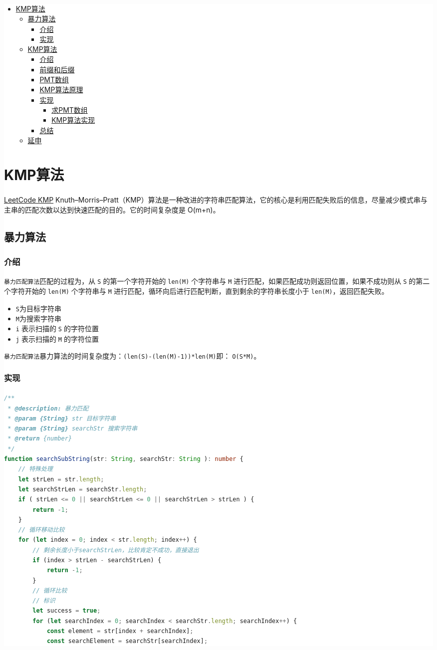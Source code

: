 


- [KMP算法](#kmp算法)
    - [暴力算法](#暴力算法)
        - [介绍](#介绍)
        - [实现](#实现)
    - [KMP算法](#kmp算法-1)
        - [介绍](#介绍-1)
        - [前缀和后缀](#前缀和后缀)
        - [PMT数组](#pmt数组)
        - [KMP算法原理](#kmp算法原理)
        - [实现](#实现-1)
            - [求PMT数组](#求pmt数组)
            - [KMP算法实现](#kmp算法实现)
        - [总结](#总结)
    - [延申](#延申)


# KMP算法

[LeetCode KMP](https://leetcode.cn/leetbook/read/array-and-string/cpoo6/)
Knuth–Morris–Pratt（KMP）算法是一种改进的字符串匹配算法，它的核心是利用匹配失败后的信息，尽量减少模式串与主串的匹配次数以达到快速匹配的目的。它的时间复杂度是 O(m+n)。

## 暴力算法

### 介绍

`暴力匹配算法`匹配的过程为，从 `S` 的第一个字符开始的 `len(M)` 个字符串与 `M` 进行匹配，如果匹配成功则返回位置，如果不成功则从 `S` 的第二个字符开始的 `len(M)` 个字符串与 `M` 进行匹配，循环向后进行匹配判断，直到剩余的字符串长度小于 `len(M)`，返回匹配失败。

* `S`为目标字符串
* `M`为搜索字符串
* `i` 表示扫描的 `S` 的字符位置
* `j` 表示扫描的 `M` 的字符位置

`暴力匹配算法`暴力算法的时间复杂度为：`(len(S)-(len(M)-1))*len(M)`即： `O(S*M)`。

### 实现
```ts
/**
 * @description: 暴力匹配
 * @param {String} str 目标字符串
 * @param {String} searchStr 搜索字符串
 * @return {number}
 */
function searchSubString(str: String, searchStr: String ): number {
    // 特殊处理
    let strLen = str.length;
    let searchStrLen = searchStr.length;
    if ( strLen <= 0 || searchStrLen <= 0 || searchStrLen > strLen ) {
        return -1;
    }
    // 循环移动比较
    for (let index = 0; index < str.length; index++) {
        // 剩余长度小于searchStrLen，比较肯定不成功，直接退出
        if (index > strLen - searchStrLen) {
            return -1;
        }
        // 循环比较
        // 标识
        let success = true;
        for (let searchIndex = 0; searchIndex < searchStr.length; searchIndex++) {
            const element = str[index + searchIndex];
            const searchElement = searchStr[searchIndex];
```